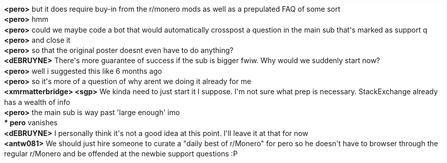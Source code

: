 **\<pero>** but it does require buy-in from the r/monero mods as well as a prepulated FAQ of some sort  
**\<pero>** hmm  
**\<pero>** could we maybe code a bot that would automatically crosspost a question in the main sub that's marked as support q  
**\<pero>** and close it  
**\<pero>** so that the original poster doesnt even have to do anything?  
**\<dEBRUYNE>** There's more guarantee of success if the sub is bigger fwiw. Why would we suddenly start now?  
**\<pero>** well i suggested this like 6 months ago  
**\<pero>** so it's more of a question of why arent we doing it already for me  
**\<xmrmatterbridge> \<sgp>** We kinda need to just start it I suppose. I'm not sure what prep is necessary. StackExchange already has a wealth of info  
**\<pero>** the main sub is way past 'large enough' imo  
**\* pero** vanishes  
**\<dEBRUYNE>** I personally think it's not a good idea at this point. I'll leave it at that for now  
**\<antw081>** We should just hire someone to curate a "daily best of r/Monero" for pero so he doesn't have to browser through the regular r/Monero and be offended at the newbie support questions :P  